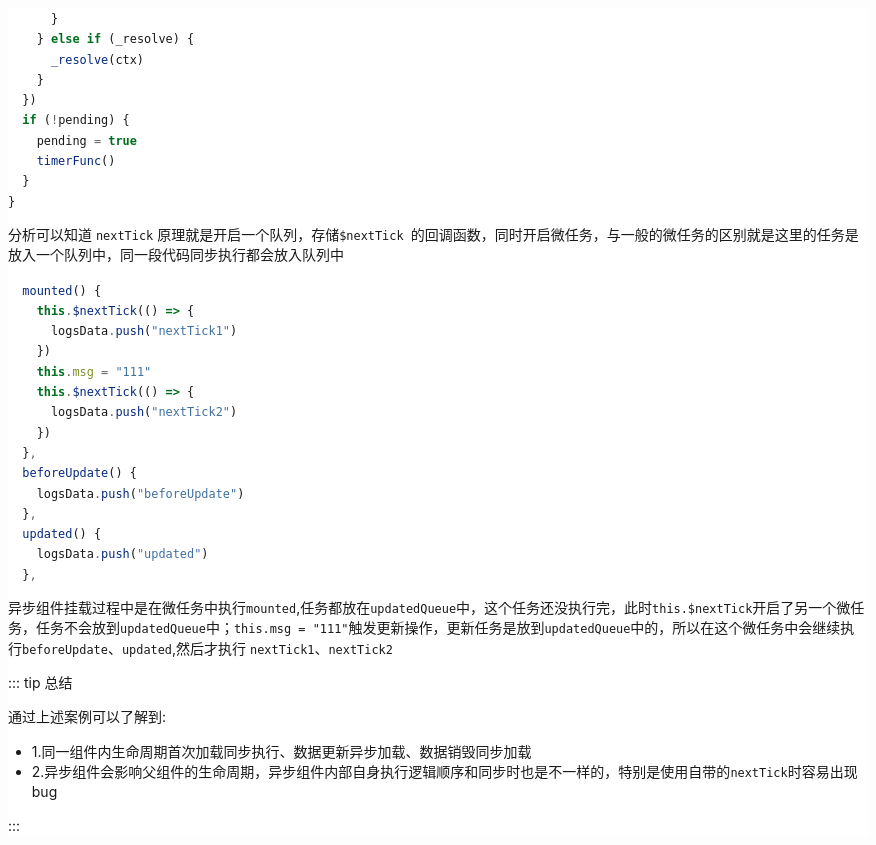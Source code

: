 ```js
      }
    } else if (_resolve) {
      _resolve(ctx)
    }
  })
  if (!pending) {
    pending = true
    timerFunc()
  }
}
```

分析可以知道 `nextTick` 原理就是开启一个队列，存储`$nextTick `的回调函数，同时开启微任务，与一般的微任务的区别就是这里的任务是放入一个队列中，同一段代码同步执行都会放入队列中

```js
  mounted() {
    this.$nextTick(() => {
      logsData.push("nextTick1")
    })
    this.msg = "111"
    this.$nextTick(() => {
      logsData.push("nextTick2")
    })
  },
  beforeUpdate() {
    logsData.push("beforeUpdate")
  },
  updated() {
    logsData.push("updated")
  },
```

异步组件挂载过程中是在微任务中执行`mounted`,任务都放在`updatedQueue`中，这个任务还没执行完，此时`this.$nextTick`开启了另一个微任务，任务不会放到`updatedQueue`中；`this.msg = "111"`触发更新操作，更新任务是放到`updatedQueue`中的，所以在这个微任务中会继续执行`beforeUpdate`、`updated`,然后才执行
`nextTick1`、`nextTick2`

::: tip 总结

通过上述案例可以了解到:

- 1.同一组件内生命周期首次加载同步执行、数据更新异步加载、数据销毁同步加载
- 2.异步组件会影响父组件的生命周期，异步组件内部自身执行逻辑顺序和同步时也是不一样的，特别是使用自带的`nextTick`时容易出现 bug

:::
